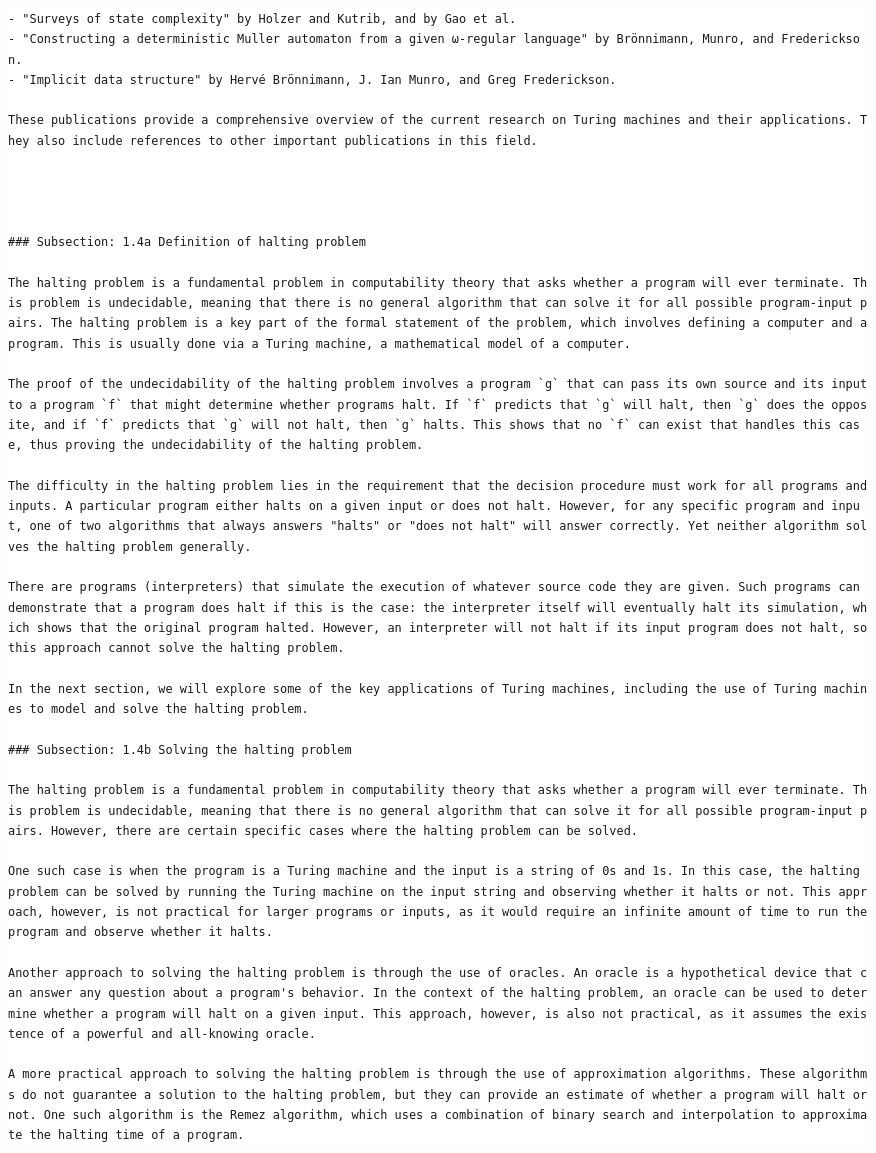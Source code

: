 ```
- "Surveys of state complexity" by Holzer and Kutrib, and by Gao et al.
- "Constructing a deterministic Muller automaton from a given ω-regular language" by Brönnimann, Munro, and Frederickson.
- "Implicit data structure" by Hervé Brönnimann, J. Ian Munro, and Greg Frederickson.

These publications provide a comprehensive overview of the current research on Turing machines and their applications. They also include references to other important publications in this field.




### Subsection: 1.4a Definition of halting problem

The halting problem is a fundamental problem in computability theory that asks whether a program will ever terminate. This problem is undecidable, meaning that there is no general algorithm that can solve it for all possible program-input pairs. The halting problem is a key part of the formal statement of the problem, which involves defining a computer and a program. This is usually done via a Turing machine, a mathematical model of a computer.

The proof of the undecidability of the halting problem involves a program `g` that can pass its own source and its input to a program `f` that might determine whether programs halt. If `f` predicts that `g` will halt, then `g` does the opposite, and if `f` predicts that `g` will not halt, then `g` halts. This shows that no `f` can exist that handles this case, thus proving the undecidability of the halting problem.

The difficulty in the halting problem lies in the requirement that the decision procedure must work for all programs and inputs. A particular program either halts on a given input or does not halt. However, for any specific program and input, one of two algorithms that always answers "halts" or "does not halt" will answer correctly. Yet neither algorithm solves the halting problem generally.

There are programs (interpreters) that simulate the execution of whatever source code they are given. Such programs can demonstrate that a program does halt if this is the case: the interpreter itself will eventually halt its simulation, which shows that the original program halted. However, an interpreter will not halt if its input program does not halt, so this approach cannot solve the halting problem.

In the next section, we will explore some of the key applications of Turing machines, including the use of Turing machines to model and solve the halting problem.

### Subsection: 1.4b Solving the halting problem

The halting problem is a fundamental problem in computability theory that asks whether a program will ever terminate. This problem is undecidable, meaning that there is no general algorithm that can solve it for all possible program-input pairs. However, there are certain specific cases where the halting problem can be solved.

One such case is when the program is a Turing machine and the input is a string of 0s and 1s. In this case, the halting problem can be solved by running the Turing machine on the input string and observing whether it halts or not. This approach, however, is not practical for larger programs or inputs, as it would require an infinite amount of time to run the program and observe whether it halts.

Another approach to solving the halting problem is through the use of oracles. An oracle is a hypothetical device that can answer any question about a program's behavior. In the context of the halting problem, an oracle can be used to determine whether a program will halt on a given input. This approach, however, is also not practical, as it assumes the existence of a powerful and all-knowing oracle.

A more practical approach to solving the halting problem is through the use of approximation algorithms. These algorithms do not guarantee a solution to the halting problem, but they can provide an estimate of whether a program will halt or not. One such algorithm is the Remez algorithm, which uses a combination of binary search and interpolation to approximate the halting time of a program.

```
